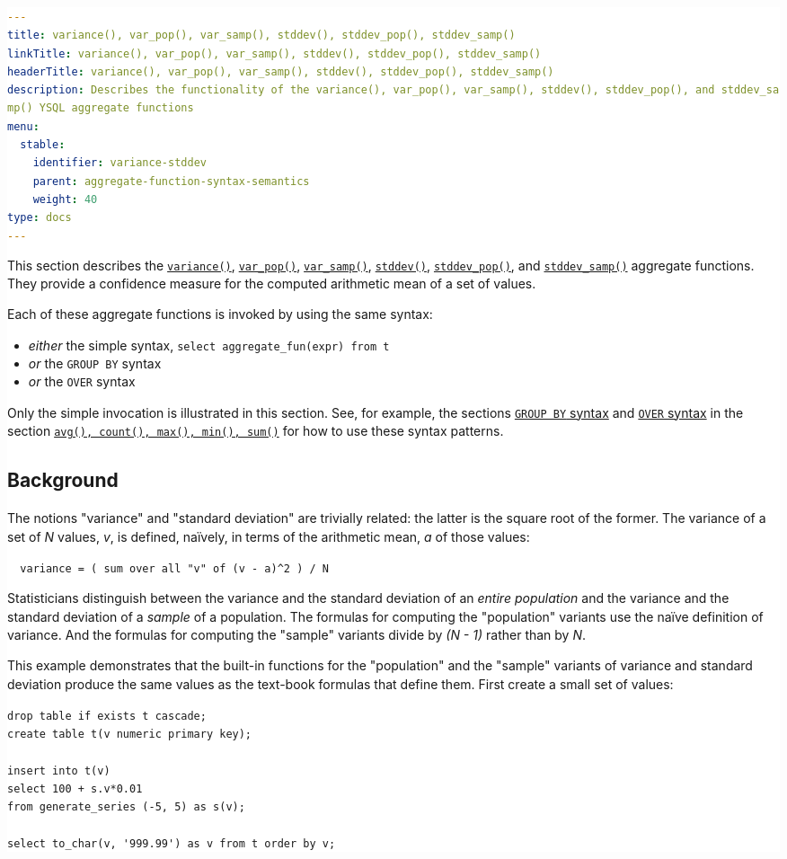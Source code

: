 ```yaml
---
title: variance(), var_pop(), var_samp(), stddev(), stddev_pop(), stddev_samp()
linkTitle: variance(), var_pop(), var_samp(), stddev(), stddev_pop(), stddev_samp()
headerTitle: variance(), var_pop(), var_samp(), stddev(), stddev_pop(), stddev_samp()
description: Describes the functionality of the variance(), var_pop(), var_samp(), stddev(), stddev_pop(), and stddev_samp() YSQL aggregate functions
menu:
  stable:
    identifier: variance-stddev
    parent: aggregate-function-syntax-semantics
    weight: 40
type: docs
---
```


This section describes the [`variance()`](./#variance), [`var_pop()`](./#var-pop),  [`var_samp()`](./#var-samp), [`stddev()`](./#stddev), [`stddev_pop()`](./#stddev-pop), and [`stddev_samp()`](./#stddev-samp) aggregate functions. They provide a confidence measure for the computed arithmetic mean of a set of values.

Each of these aggregate functions is invoked by using the same syntax:

- _either_ the simple syntax, `select aggregate_fun(expr) from t`
- _or_ the `GROUP BY` syntax
- _or_ the `OVER` syntax

Only the simple invocation is illustrated in this section. See, for example, the sections [`GROUP BY` syntax](../avg-count-max-min-sum/#group-by-syntax) and [`OVER` syntax](../avg-count-max-min-sum/#over-syntax) in the section [`avg(), count(), max(), min(), sum()`](../avg-count-max-min-sum/) for how to use these syntax patterns.

## Background

The notions "variance" and "standard deviation" are trivially related: the latter is the square root of the former. The variance of a set of _N_ values, _v_, is defined, naïvely, in terms of the arithmetic mean, _a_ of those values:

```
  variance = ( sum over all "v" of (v - a)^2 ) / N
```

Statisticians distinguish between the variance and the standard deviation of an _entire population_ and the variance and the standard deviation of a _sample_ of a population. The formulas for computing the "population" variants use the naïve definition of variance. And the formulas for computing the "sample" variants divide by _(N - 1)_ rather than by _N_.

This example demonstrates that the built-in functions for the  "population" and the "sample" variants of variance and standard deviation produce the same values as the text-book formulas that define them. First create a small set of values:

```plpgsql
drop table if exists t cascade;
create table t(v numeric primary key);

insert into t(v)
select 100 + s.v*0.01
from generate_series (-5, 5) as s(v);

select to_char(v, '999.99') as v from t order by v;
```
